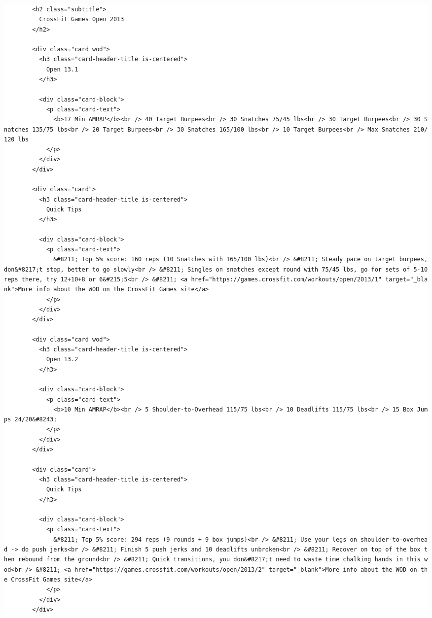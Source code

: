             <h2 class="subtitle">
              CrossFit Games Open 2013
            </h2>
            
            <div class="card wod">
              <h3 class="card-header-title is-centered">
                Open 13.1
              </h3>
              
              <div class="card-block">
                <p class="card-text">
                  <b>17 Min AMRAP</b><br /> 40 Target Burpees<br /> 30 Snatches 75/45 lbs<br /> 30 Target Burpees<br /> 30 Snatches 135/75 lbs<br /> 20 Target Burpees<br /> 30 Snatches 165/100 lbs<br /> 10 Target Burpees<br /> Max Snatches 210/120 lbs
                </p>
              </div>
            </div>
            
            <div class="card">
              <h3 class="card-header-title is-centered">
                Quick Tips
              </h3>
              
              <div class="card-block">
                <p class="card-text">
                  &#8211; Top 5% score: 160 reps (10 Snatches with 165/100 lbs)<br /> &#8211; Steady pace on target burpees, don&#8217;t stop, better to go slowly<br /> &#8211; Singles on snatches except round with 75/45 lbs, go for sets of 5-10 reps there, try 12+10+8 or 6&#215;5<br /> &#8211; <a href="https://games.crossfit.com/workouts/open/2013/1" target="_blank">More info about the WOD on the CrossFit Games site</a>
                </p>
              </div>
            </div>
            
            <div class="card wod">
              <h3 class="card-header-title is-centered">
                Open 13.2
              </h3>
              
              <div class="card-block">
                <p class="card-text">
                  <b>10 Min AMRAP</b><br /> 5 Shoulder-to-Overhead 115/75 lbs<br /> 10 Deadlifts 115/75 lbs<br /> 15 Box Jumps 24/20&#8243;
                </p>
              </div>
            </div>
            
            <div class="card">
              <h3 class="card-header-title is-centered">
                Quick Tips
              </h3>
              
              <div class="card-block">
                <p class="card-text">
                  &#8211; Top 5% score: 294 reps (9 rounds + 9 box jumps)<br /> &#8211; Use your legs on shoulder-to-overhead -> do push jerks<br /> &#8211; Finish 5 push jerks and 10 deadlifts unbroken<br /> &#8211; Recover on top of the box then rebound from the ground<br /> &#8211; Quick transitions, you don&#8217;t need to waste time chalking hands in this wod<br /> &#8211; <a href="https://games.crossfit.com/workouts/open/2013/2" target="_blank">More info about the WOD on the CrossFit Games site</a>
                </p>
              </div>
            </div>
            